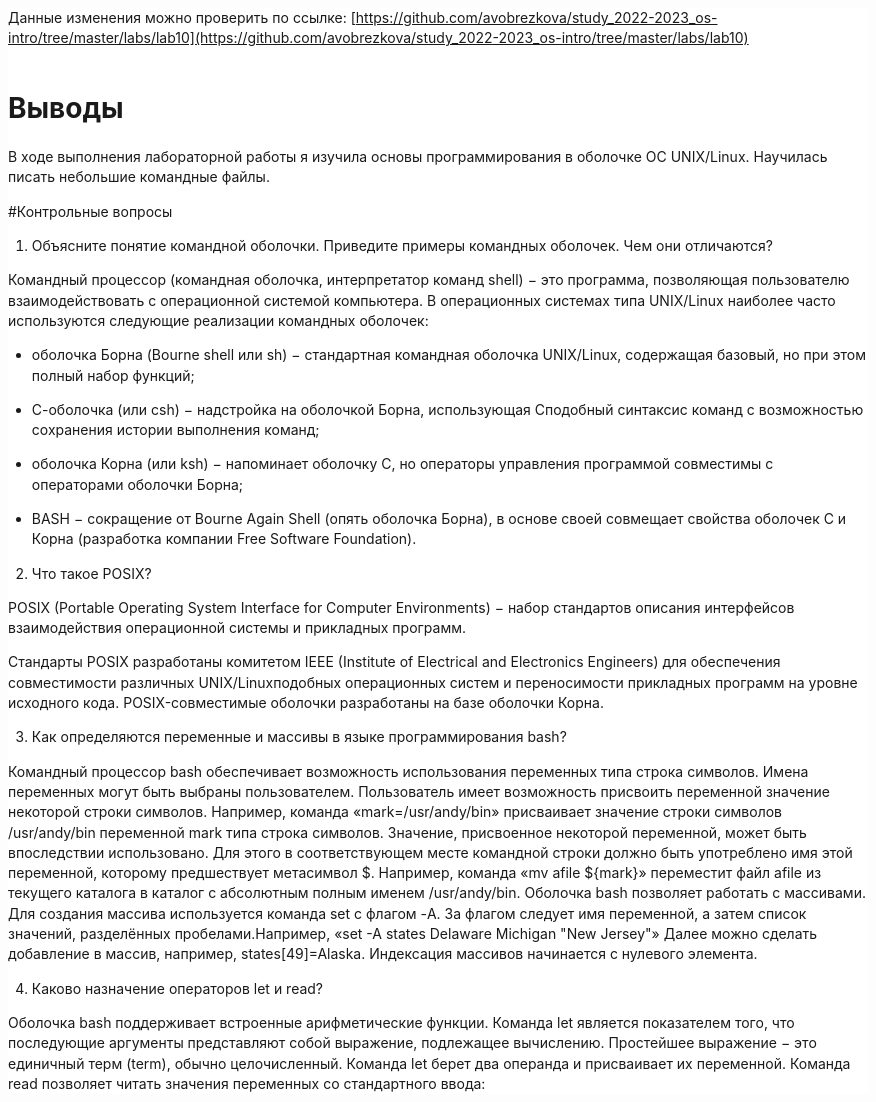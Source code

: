 Данные изменения можно проверить по ссылке: [https://github.com/avobrezkova/study_2022-2023_os-intro/tree/master/labs/lab10](https://github.com/avobrezkova/study_2022-2023_os-intro/tree/master/labs/lab10)

# Выводы

В ходе выполнения лабораторной работы я изучила основы программирования в оболочке ОС UNIX/Linux. Научилась писать небольшие командные файлы.


#Контрольные вопросы

1. Объясните понятие командной оболочки. Приведите примеры командных оболочек. Чем они отличаются?

Командный процессор (командная оболочка, интерпретатор команд shell) − это программа, позволяющая пользователю взаимодействовать с операционной системой компьютера. В операционных системах типа UNIX/Linux наиболее часто используются следующие реализации командных оболочек:

- оболочка Борна (Bourne shell или sh) − стандартная командная оболочка UNIX/Linux, содержащая базовый, но при этом полный набор функций;

- С-оболочка (или csh) − надстройка на оболочкой Борна, использующая Сподобный синтаксис команд с возможностью сохранения истории выполнения команд;

- оболочка Корна (или ksh) − напоминает оболочку С, но операторы управления программой совместимы с операторами оболочки Борна;

- BASH − сокращение от Bourne Again Shell (опять оболочка Борна), в основе своей совмещает свойства оболочек С и Корна (разработка компании Free Software Foundation).

2. Что такое POSIX?

POSIX (Portable Operating System Interface for Computer Environments) − набор стандартов описания интерфейсов взаимодействия операционной системы и прикладных программ.

Стандарты POSIX разработаны комитетом IEEE (Institute of Electrical and Electronics Engineers) для обеспечения совместимости различных UNIX/Linuxподобных операционных систем и переносимости прикладных программ на уровне исходного кода. POSIX-совместимые оболочки разработаны на базе оболочки Корна.

3. Как определяются переменные и массивы в языке программирования bash?

Командный процессор bash обеспечивает возможность использования переменных типа строка символов. Имена переменных могут быть выбраны пользователем. Пользователь имеет возможность присвоить переменной значение некоторой строки символов. Например, команда «mark=/usr/andy/bin» присваивает значение строки символов /usr/andy/bin переменной mark типа строка символов. Значение, присвоенное некоторой переменной, может быть впоследствии использовано. Для этого в соответствующем месте командной строки должно быть употреблено имя этой переменной, которому предшествует метасимвол $. Например, команда «mv afile ${mark}» переместит файл afile из текущего каталога в каталог с абсолютным полным именем /usr/andy/bin. Оболочка bash позволяет работать с массивами. Для создания массива используется команда set с флагом -A. За флагом следует имя переменной, а затем список значений, разделённых пробелами.Например, «set -A states Delaware Michigan "New Jersey"» Далее можно сделать добавление в массив, например, states[49]=Alaska. Индексация массивов начинается с нулевого элемента.

4. Каково назначение операторов let и read?

Оболочка bash поддерживает встроенные арифметические функции. Команда let является показателем того, что последующие аргументы представляют собой выражение, подлежащее вычислению. Простейшее выражение − это единичный терм (term), обычно целочисленный. Команда let берет два операнда и присваивает их переменной. Команда read позволяет читать значения переменных со стандартного ввода:
